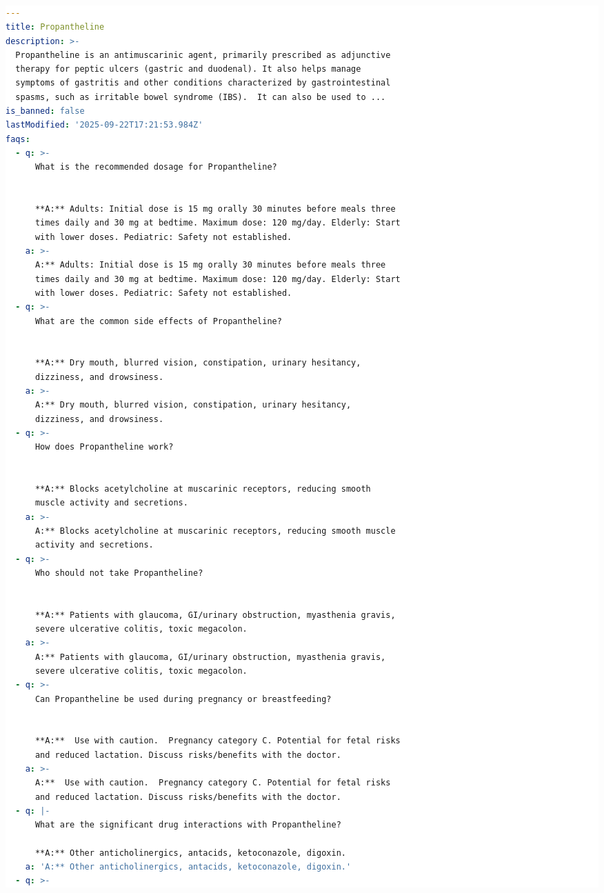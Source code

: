 ```yaml
---
title: Propantheline
description: >-
  Propantheline is an antimuscarinic agent, primarily prescribed as adjunctive
  therapy for peptic ulcers (gastric and duodenal). It also helps manage
  symptoms of gastritis and other conditions characterized by gastrointestinal
  spasms, such as irritable bowel syndrome (IBS).  It can also be used to ...
is_banned: false
lastModified: '2025-09-22T17:21:53.984Z'
faqs:
  - q: >-
      What is the recommended dosage for Propantheline?


      **A:** Adults: Initial dose is 15 mg orally 30 minutes before meals three
      times daily and 30 mg at bedtime. Maximum dose: 120 mg/day. Elderly: Start
      with lower doses. Pediatric: Safety not established.
    a: >-
      A:** Adults: Initial dose is 15 mg orally 30 minutes before meals three
      times daily and 30 mg at bedtime. Maximum dose: 120 mg/day. Elderly: Start
      with lower doses. Pediatric: Safety not established.
  - q: >-
      What are the common side effects of Propantheline?


      **A:** Dry mouth, blurred vision, constipation, urinary hesitancy,
      dizziness, and drowsiness.
    a: >-
      A:** Dry mouth, blurred vision, constipation, urinary hesitancy,
      dizziness, and drowsiness.
  - q: >-
      How does Propantheline work?


      **A:** Blocks acetylcholine at muscarinic receptors, reducing smooth
      muscle activity and secretions.
    a: >-
      A:** Blocks acetylcholine at muscarinic receptors, reducing smooth muscle
      activity and secretions.
  - q: >-
      Who should not take Propantheline?


      **A:** Patients with glaucoma, GI/urinary obstruction, myasthenia gravis,
      severe ulcerative colitis, toxic megacolon.
    a: >-
      A:** Patients with glaucoma, GI/urinary obstruction, myasthenia gravis,
      severe ulcerative colitis, toxic megacolon.
  - q: >-
      Can Propantheline be used during pregnancy or breastfeeding?


      **A:**  Use with caution.  Pregnancy category C. Potential for fetal risks
      and reduced lactation. Discuss risks/benefits with the doctor.
    a: >-
      A:**  Use with caution.  Pregnancy category C. Potential for fetal risks
      and reduced lactation. Discuss risks/benefits with the doctor.
  - q: |-
      What are the significant drug interactions with Propantheline?

      **A:** Other anticholinergics, antacids, ketoconazole, digoxin.
    a: 'A:** Other anticholinergics, antacids, ketoconazole, digoxin.'
  - q: >-
```